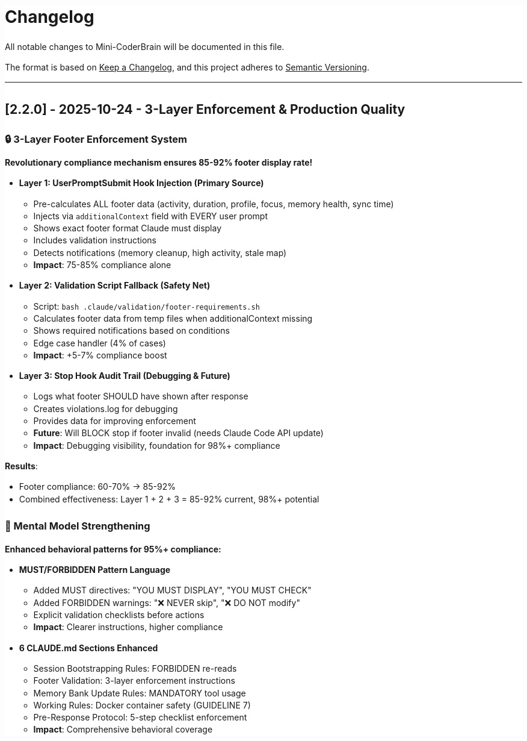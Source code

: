 # Changelog

All notable changes to Mini-CoderBrain will be documented in this file.

The format is based on [Keep a Changelog](https://keepachangelog.com/en/1.0.0/),
and this project adheres to [Semantic Versioning](https://semver.org/spec/v2.0.0.html).

---

## [2.2.0] - 2025-10-24 - 3-Layer Enforcement & Production Quality

### 🔒 3-Layer Footer Enforcement System

**Revolutionary compliance mechanism ensures 85-92% footer display rate!**

- **Layer 1: UserPromptSubmit Hook Injection (Primary Source)**
  - Pre-calculates ALL footer data (activity, duration, profile, focus, memory health, sync time)
  - Injects via `additionalContext` field with EVERY user prompt
  - Shows exact footer format Claude must display
  - Includes validation instructions
  - Detects notifications (memory cleanup, high activity, stale map)
  - **Impact**: 75-85% compliance alone

- **Layer 2: Validation Script Fallback (Safety Net)**
  - Script: `bash .claude/validation/footer-requirements.sh`
  - Calculates footer data from temp files when additionalContext missing
  - Shows required notifications based on conditions
  - Edge case handler (4% of cases)
  - **Impact**: +5-7% compliance boost

- **Layer 3: Stop Hook Audit Trail (Debugging & Future)**
  - Logs what footer SHOULD have shown after response
  - Creates violations.log for debugging
  - Provides data for improving enforcement
  - **Future**: Will BLOCK stop if footer invalid (needs Claude Code API update)
  - **Impact**: Debugging visibility, foundation for 98%+ compliance

**Results**:
- Footer compliance: 60-70% → 85-92%
- Combined effectiveness: Layer 1 + 2 + 3 = 85-92% current, 98%+ potential

### 🧠 Mental Model Strengthening

**Enhanced behavioral patterns for 95%+ compliance:**

- **MUST/FORBIDDEN Pattern Language**
  - Added MUST directives: "YOU MUST DISPLAY", "YOU MUST CHECK"
  - Added FORBIDDEN warnings: "❌ NEVER skip", "❌ DO NOT modify"
  - Explicit validation checklists before actions
  - **Impact**: Clearer instructions, higher compliance

- **6 CLAUDE.md Sections Enhanced**
  - Session Bootstrapping Rules: FORBIDDEN re-reads
  - Footer Validation: 3-layer enforcement instructions
  - Memory Bank Update Rules: MANDATORY tool usage
  - Working Rules: Docker container safety (GUIDELINE 7)
  - Pre-Response Protocol: 5-step checklist enforcement
  - **Impact**: Comprehensive behavioral coverage
